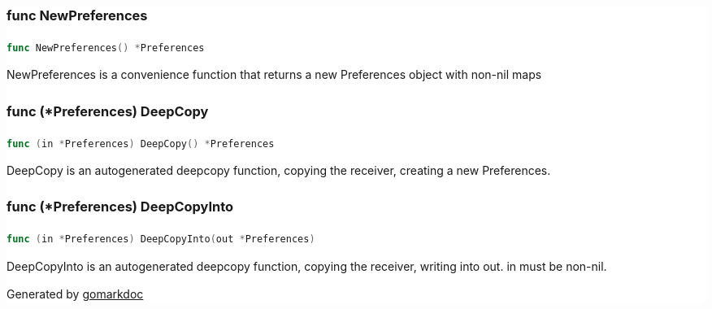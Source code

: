 ### func NewPreferences

```go
func NewPreferences() *Preferences
```

NewPreferences is a convenience function that returns a new Preferences object with non\-nil maps

### func \(\*Preferences\) DeepCopy

```go
func (in *Preferences) DeepCopy() *Preferences
```

DeepCopy is an autogenerated deepcopy function, copying the receiver, creating a new Preferences.

### func \(\*Preferences\) DeepCopyInto

```go
func (in *Preferences) DeepCopyInto(out *Preferences)
```

DeepCopyInto is an autogenerated deepcopy function, copying the receiver, writing into out. in must be non\-nil.



Generated by [gomarkdoc](<https://github.com/princjef/gomarkdoc>)
